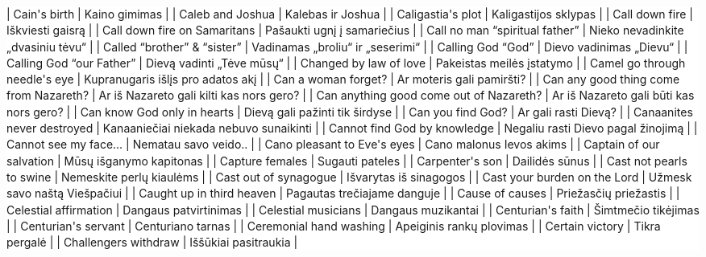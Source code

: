 | Cain's birth                                                                            | Kaino gimimas                                                            |
| Caleb and Joshua                                                                        | Kalebas ir Joshua                                                        |
| Caligastia's plot                                                                       | Kaligastijos sklypas                                                     |
| Call down fire                                                                          | Iškviesti gaisrą                                                         |
| Call down fire on Samaritans                                                            | Pašaukti ugnį į samariečius                                              |
| Call no man “spiritual father”                                                          | Nieko nevadinkite „dvasiniu tėvu“                                        |
| Called “brother” & “sister”                                                             | Vadinamas „broliu“ ir „seserimi“                                         |
| Calling God “God”                                                                       | Dievo vadinimas „Dievu“                                                  |
| Calling God “our Father”                                                                | Dievą vadinti „Tėve mūsų“                                                |
| Changed by law of love                                                                  | Pakeistas meilės įstatymo                                                |
| Camel go through needle's eye                                                           | Kupranugaris išlįs pro adatos akį                                        |
| Can a woman forget?                                                                     | Ar moteris gali pamiršti?                                                |
| Can any good thing come from Nazareth?                                                  | Ar iš Nazareto gali kilti kas nors gero?                                 |
| Can anything good come out of Nazareth?                                                 | Ar iš Nazareto gali būti kas nors gero?                                  |
| Can know God only in hearts                                                             | Dievą gali pažinti tik širdyse                                           |
| Can you find God?                                                                       | Ar gali rasti Dievą?                                                     |
| Canaanites never destroyed                                                              | Kanaaniečiai niekada nebuvo sunaikinti                                   |
| Cannot find God by knowledge                                                            | Negaliu rasti Dievo pagal žinojimą                                       |
| Cannot see my face...                                                                    | Nematau savo veido..                                                     |
| Cano pleasant to Eve's eyes                                                             | Cano malonus Ievos akims                                                 |
| Captain of our salvation                                                                | Mūsų išganymo kapitonas                                                  |
| Capture females                                                                         | Sugauti pateles                                                          |
| Carpenter's son                                                                         | Dailidės sūnus                                                           |
| Cast not pearls to swine                                                                | Nemeskite perlų kiaulėms                                                 |
| Cast out of synagogue                                                                   | Išvarytas iš sinagogos                                                   |
| Cast your burden on the Lord                                                            | Užmesk savo naštą Viešpačiui                                             |
| Caught up in third heaven                                                               | Pagautas trečiajame danguje                                              |
| Cause of causes                                                                         | Priežasčių priežastis                                                    |
| Celestial affirmation                                                                   | Dangaus patvirtinimas                                                    |
| Celestial musicians                                                                     | Dangaus muzikantai                                                       |
| Centurian's faith                                                                       | Šimtmečio tikėjimas                                                      |
| Centurian's servant                                                                     | Centuriano tarnas                                                        |
| Ceremonial hand washing                                                                 | Apeiginis rankų plovimas                                                 |
| Certain victory                                                                         | Tikra pergalė                                                            |
| Challengers withdraw                                                                    | Iššūkiai pasitraukia                                                     |